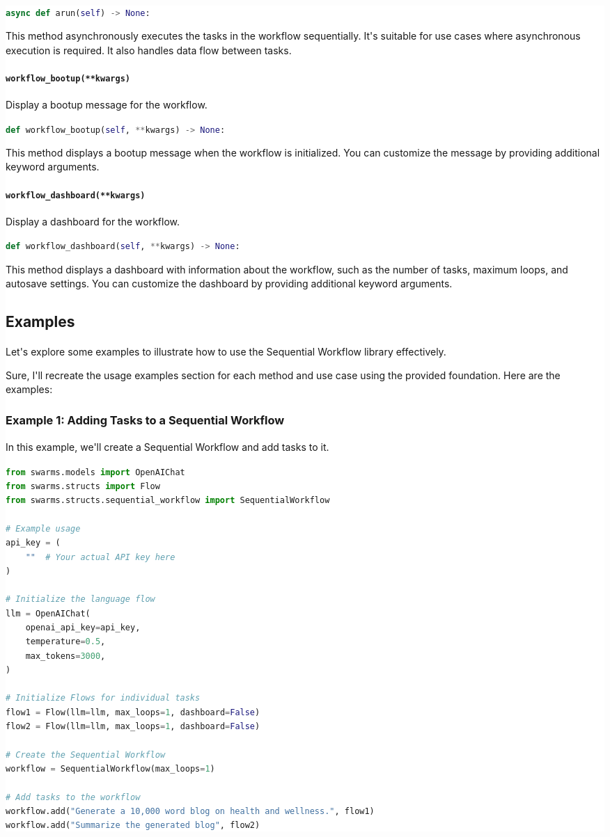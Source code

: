 ```python
async def arun(self) -> None:
```

This method asynchronously executes the tasks in the workflow sequentially. It's suitable for use cases where asynchronous execution is required. It also handles data flow between tasks.

#### `workflow_bootup(**kwargs)`

Display a bootup message for the workflow.

```python
def workflow_bootup(self, **kwargs) -> None:
```

This method displays a bootup message when the workflow is initialized. You can customize the message by providing additional keyword arguments.

#### `workflow_dashboard(**kwargs)`

Display a dashboard for the workflow.

```python
def workflow_dashboard(self, **kwargs) -> None:
```

This method displays a dashboard with information about the workflow, such as the number of tasks, maximum loops, and autosave settings. You can customize the dashboard by providing additional keyword arguments.

## Examples

Let's explore some examples to illustrate how to use the Sequential Workflow library effectively.

Sure, I'll recreate the usage examples section for each method and use case using the provided foundation. Here are the examples:

### Example 1: Adding Tasks to a Sequential Workflow

In this example, we'll create a Sequential Workflow and add tasks to it.

```python
from swarms.models import OpenAIChat
from swarms.structs import Flow
from swarms.structs.sequential_workflow import SequentialWorkflow

# Example usage
api_key = (
    ""  # Your actual API key here
)

# Initialize the language flow
llm = OpenAIChat(
    openai_api_key=api_key,
    temperature=0.5,
    max_tokens=3000,
)

# Initialize Flows for individual tasks
flow1 = Flow(llm=llm, max_loops=1, dashboard=False)
flow2 = Flow(llm=llm, max_loops=1, dashboard=False)

# Create the Sequential Workflow
workflow = SequentialWorkflow(max_loops=1)

# Add tasks to the workflow
workflow.add("Generate a 10,000 word blog on health and wellness.", flow1)
workflow.add("Summarize the generated blog", flow2)

```